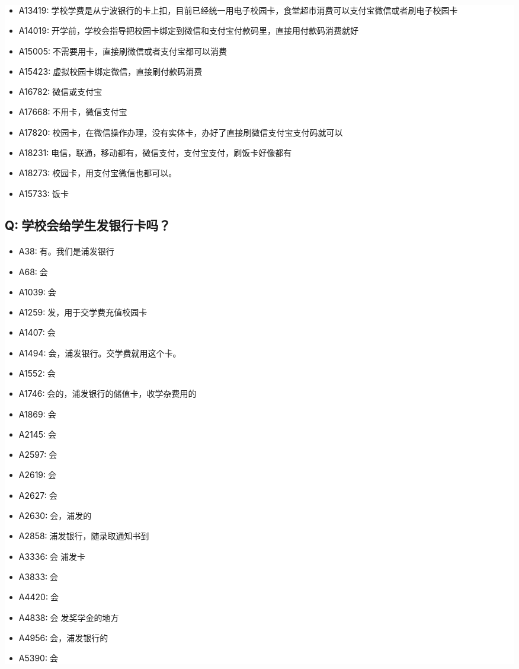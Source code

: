 - A13419: 学校学费是从宁波银行的卡上扣，目前已经统一用电子校园卡，食堂超市消费可以支付宝微信或者刷电子校园卡

- A14019: 开学前，学校会指导把校园卡绑定到微信和支付宝付款码里，直接用付款码消费就好

- A15005: 不需要用卡，直接刷微信或者支付宝都可以消费

- A15423: 虚拟校园卡绑定微信，直接刷付款码消费

- A16782: 微信或支付宝

- A17668: 不用卡，微信支付宝

- A17820: 校园卡，在微信操作办理，没有实体卡，办好了直接刷微信支付宝支付码就可以

- A18231: 电信，联通，移动都有，微信支付，支付宝支付，刷饭卡好像都有

- A18273: 校园卡，用支付宝微信也都可以。

- A15733: 饭卡

## Q: 学校会给学生发银行卡吗？

- A38: 有。我们是浦发银行

- A68: 会

- A1039: 会

- A1259: 发，用于交学费充值校园卡

- A1407: 会

- A1494: 会，浦发银行。交学费就用这个卡。

- A1552: 会

- A1746: 会的，浦发银行的储值卡，收学杂费用的

- A1869: 会

- A2145: 会

- A2597: 会

- A2619: 会

- A2627: 会

- A2630: 会，浦发的

- A2858: 浦发银行，随录取通知书到

- A3336: 会 浦发卡

- A3833: 会

- A4420: 会

- A4838: 会 发奖学金的地方

- A4956: 会，浦发银行的

- A5390: 会
